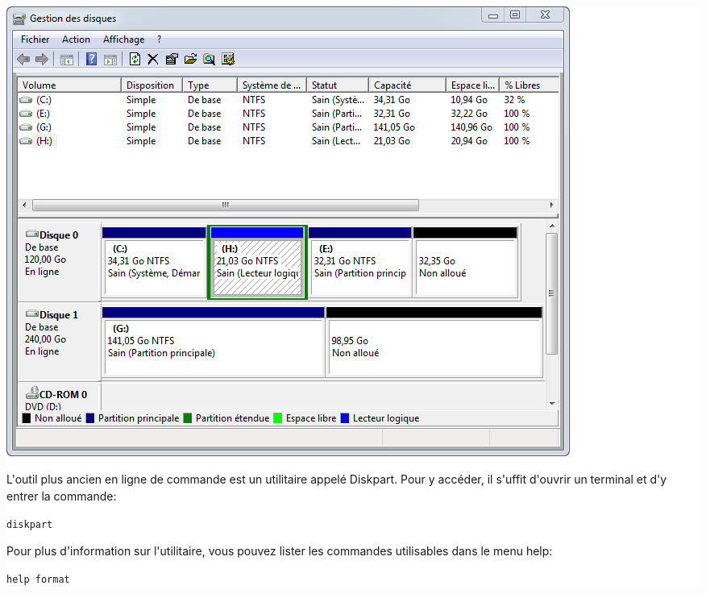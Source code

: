 ![GESTION-DISK](docs/gestion-disque.png)

L'outil plus ancien en ligne de commande est un utilitaire appelé Diskpart. Pour y accéder, il s'uffit d'ouvrir un terminal et d'y entrer la commande:
```
diskpart
```

Pour plus d'information sur l'utilitaire, vous pouvez lister les commandes utilisables dans le menu help:
```
help format
```
